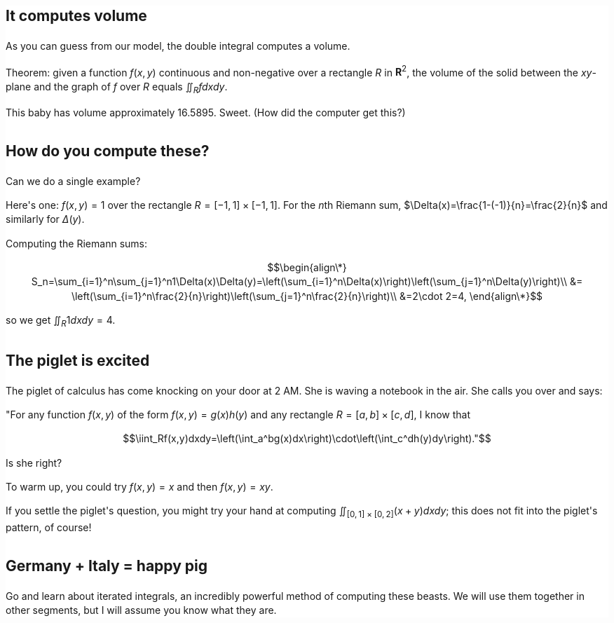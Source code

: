 It computes volume
------------------

As you can guess from our model, the double integral computes a volume.

Theorem: given a function $f(x,y)$ continuous and non-negative over a
rectangle $R$ in $\mathbf{R}^2$, the volume of the solid between
the $xy$-plane and the graph of $f$ over $R$ equals
$\iint_Rfdxdy.$

This baby has volume approximately $16.5895$. Sweet. (How did the
computer get this?)

How do you compute these?
-------------------------

Can we do a single example?

Here's one: $f(x,y)=1$ over the rectangle $R=[-1,1]\times[-1,1].$
For the $n$th Riemann sum,
$\Delta(x)=\frac{1-(-1)}{n}=\frac{2}{n}$ and similarly for
$\Delta(y)$.

Computing the Riemann sums:

$$\begin{align\*}
S_n=\sum_{i=1}^n\sum_{j=1}^n1\Delta(x)\Delta(y)=\left(\sum_{i=1}^n\Delta(x)\right)\left(\sum_{j=1}^n\Delta(y)\right)\\
&=
\left(\sum_{i=1}^n\frac{2}{n}\right)\left(\sum_{j=1}^n\frac{2}{n}\right)\\
&=2\cdot 2=4, \end{align\*}$$

so we get $\iint_R 1dxdy=4.$

The piglet is excited
---------------------

The piglet of calculus has come knocking on your door at 2 AM. She is
waving a notebook in the air. She calls you over and says:

"For any function $f(x,y)$ of the form $f(x,y)=g(x)h(y)$ and any
rectangle $R=[a,b]\times[c,d]$, I know that

$$\iint_Rf(x,y)dxdy=\left(\int_a^bg(x)dx\right)\cdot\left(\int_c^dh(y)dy\right)."$$

Is she right?

To warm up, you could try $f(x,y)=x$ and then $f(x,y)=xy.$

If you settle the piglet's question, you might try your hand at
computing $\iint_{[0,1]\times[0,2]}(x+y) dxdy$; this does not fit
into the piglet's pattern, of course!

Germany + Italy = happy pig
---------------------------

Go and learn about iterated integrals, an incredibly powerful method of
computing these beasts. We will use them together in other segments, but
I will assume you know what they are.

